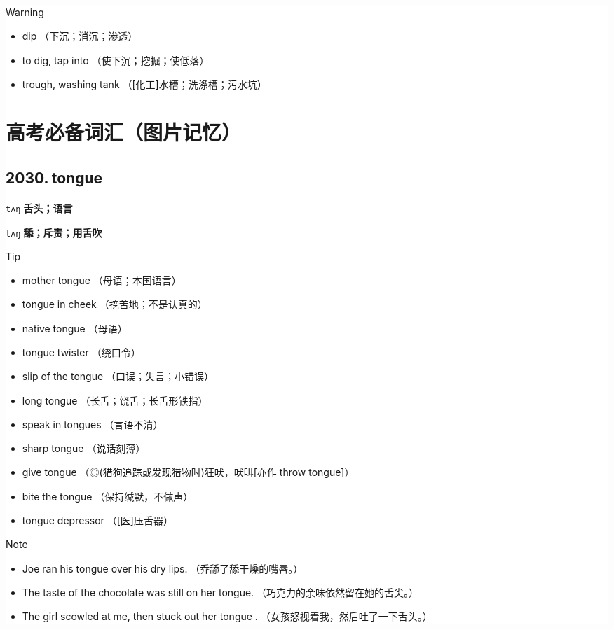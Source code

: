 > [!WARNING]
>
> - dip （下沉；消沉；渗透）
>
> - to dig, tap into （使下沉；挖掘；使低落）
>
> - trough, washing tank （[化工]水槽；洗涤槽；污水坑）
>

# 高考必备词汇（图片记忆）

## 2030. tongue

`tʌŋ`  **舌头；语言**

`tʌŋ`  **舔；斥责；用舌吹**

> [!TIP]
>
> - mother tongue （母语；本国语言）
>
> - tongue in cheek （挖苦地；不是认真的）
>
> - native tongue （母语）
>
> - tongue twister （绕口令）
>
> - slip of the tongue （口误；失言；小错误）
>
> - long tongue （长舌；饶舌；长舌形铁指）
>
> - speak in tongues （言语不清）
>
> - sharp tongue （说话刻薄）
>
> - give tongue （◎(猎狗追踪或发现猎物时)狂吠，吠叫[亦作 throw tongue]）
>
> - bite the tongue （保持缄默，不做声）
>
> - tongue depressor （[医]压舌器）
>

> [!NOTE]
>
> - Joe ran his tongue over his dry lips. （乔舔了舔干燥的嘴唇。）
>
> - The taste of the chocolate was still on her tongue. （巧克力的余味依然留在她的舌尖。）
>
> - The girl scowled at me, then stuck out her tongue . （女孩怒视着我，然后吐了一下舌头。）
>
